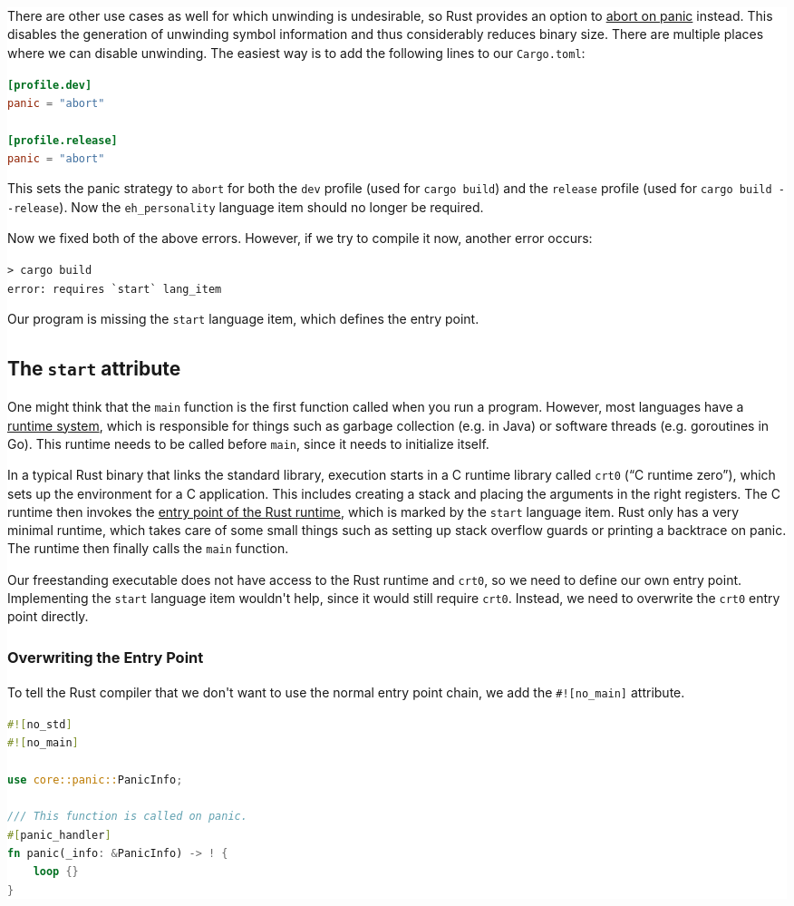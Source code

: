 There are other use cases as well for which unwinding is undesirable, so Rust provides an option to [abort on panic] instead. This disables the generation of unwinding symbol information and thus considerably reduces binary size. There are multiple places where we can disable unwinding. The easiest way is to add the following lines to our `Cargo.toml`:

```toml
[profile.dev]
panic = "abort"

[profile.release]
panic = "abort"
```

This sets the panic strategy to `abort` for both the `dev` profile (used for `cargo build`) and the `release` profile (used for `cargo build --release`). Now the `eh_personality` language item should no longer be required.

[abort on panic]: https://github.com/rust-lang/rust/pull/32900

Now we fixed both of the above errors. However, if we try to compile it now, another error occurs:

```
> cargo build
error: requires `start` lang_item
```

Our program is missing the `start` language item, which defines the entry point.

## The `start` attribute

One might think that the `main` function is the first function called when you run a program. However, most languages have a [runtime system], which is responsible for things such as garbage collection (e.g. in Java) or software threads (e.g. goroutines in Go). This runtime needs to be called before `main`, since it needs to initialize itself.

[runtime system]: https://en.wikipedia.org/wiki/Runtime_system

In a typical Rust binary that links the standard library, execution starts in a C runtime library called `crt0` (“C runtime zero”), which sets up the environment for a C application. This includes creating a stack and placing the arguments in the right registers. The C runtime then invokes the [entry point of the Rust runtime][rt::lang_start], which is marked by the `start` language item. Rust only has a very minimal runtime, which takes care of some small things such as setting up stack overflow guards or printing a backtrace on panic. The runtime then finally calls the `main` function.

[rt::lang_start]: https://github.com/rust-lang/rust/blob/bb4d1491466d8239a7a5fd68bd605e3276e97afb/src/libstd/rt.rs#L32-L73

Our freestanding executable does not have access to the Rust runtime and `crt0`, so we need to define our own entry point. Implementing the `start` language item wouldn't help, since it would still require `crt0`. Instead, we need to overwrite the `crt0` entry point directly.

### Overwriting the Entry Point
To tell the Rust compiler that we don't want to use the normal entry point chain, we add the `#![no_main]` attribute.

```rust
#![no_std]
#![no_main]

use core::panic::PanicInfo;

/// This function is called on panic.
#[panic_handler]
fn panic(_info: &PanicInfo) -> ! {
    loop {}
}
```


[bare metal]: https://en.wikipedia.org/wiki/Bare_machine
[GitHub]: https://github.com/phil-opp/blog_os
[at the bottom]: #comments
[post branch]: https://github.com/phil-opp/blog_os/tree/post-01
[option]: https://doc.rust-lang.org/core/option/
[Rust standard library]: https://doc.rust-lang.org/std/
[iterators]: https://doc.rust-lang.org/book/ch13-02-iterators.html
[closures]: https://doc.rust-lang.org/book/ch13-01-closures.html
[pattern matching]: https://doc.rust-lang.org/book/ch06-00-enums.html
[string formatting]: https://doc.rust-lang.org/core/macro.write.html
[ownership system]: https://doc.rust-lang.org/book/ch04-00-understanding-ownership.html
[undefined behavior]: https://www.nayuki.io/page/undefined-behavior-in-c-and-cplusplus-programs
[memory safety]: https://tonyarcieri.com/it-s-time-for-a-memory-safety-intervention
[standard library]: https://doc.rust-lang.org/std/
[`no_std` attribute]: https://doc.rust-lang.org/1.30.0/book/first-edition/using-rust-without-the-standard-library.html
[2018 edition]: https://rust-lang-nursery.github.io/edition-guide/rust-2018/index.html
[semantic version]: http://semver.org/
[`println` macro]: https://doc.rust-lang.org/std/macro.println.html
[standard output]: https://en.wikipedia.org/wiki/Standard_streams#Standard_output_.28stdout.29
[panic]: https://doc.rust-lang.org/stable/book/ch09-01-unrecoverable-errors-with-panic.html
[PanicInfo]: https://doc.rust-lang.org/nightly/core/panic/struct.PanicInfo.html
[diverging function]: https://doc.rust-lang.org/1.30.0/book/first-edition/functions.html#diverging-functions
[“never” type]: https://doc.rust-lang.org/nightly/std/primitive.never.html
[`Copy`]: https://doc.rust-lang.org/nightly/core/marker/trait.Copy.html
[copy code]: https://github.com/rust-lang/rust/blob/485397e49a02a3b7ff77c17e4a3f16c653925cb3/src/libcore/marker.rs#L296-L299
[stack unwinding]: http://www.bogotobogo.com/cplusplus/stackunwinding.php
[libunwind]: http://www.nongnu.org/libunwind/
[structured exception handling]: https://msdn.microsoft.com/en-us/library/windows/desktop/ms680657(v=vs.85).aspx
[name mangling]: https://en.wikipedia.org/wiki/Name_mangling
[C calling convention]: https://en.wikipedia.org/wiki/Calling_convention
[`exit` system call]: https://en.wikipedia.org/wiki/Exit_(system_call)
[_target triple_]: https://clang.llvm.org/docs/CrossCompilation.html#target-triple
[ABI]: https://en.wikipedia.org/wiki/Application_binary_interface
[embedded]: https://en.wikipedia.org/wiki/Embedded_system
[ARM]: https://en.wikipedia.org/wiki/ARM_architecture
[cross compile]: https://en.wikipedia.org/wiki/Cross_compiler
[custom target]: https://doc.rust-lang.org/rustc/targets/custom.html
[next post]: @/second-edition/posts/02-minimal-rust-kernel/index.md